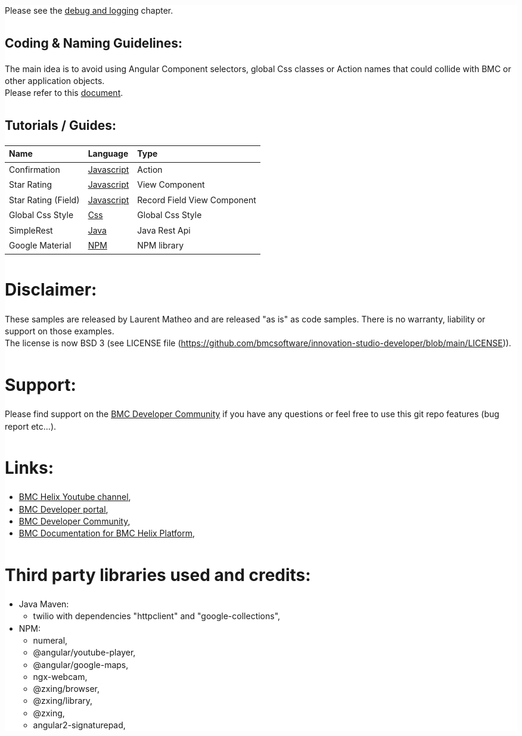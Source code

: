 Please see the [debug and logging](./_guides/DEBUG-LOGGING.MD) chapter.

<a name="coding-naming-guidelines"></a>
## Coding & Naming Guidelines:
The main idea is to avoid using Angular Component selectors, global Css classes or Action names that could collide with BMC or other application objects.  
Please refer to this [document](./_guides/CODING_NAMING_GUIDELINES.MD).

<a name="tutorials-guides"></a>
## Tutorials / Guides:
| Name                                | Language                                                                          | Type                        |
| :---                                |    :----                                                                          |:----------------------------|
| Confirmation                        | [Javascript](./_guides/_action/ACTION.MD)                                         | Action                      |
| Star Rating                         | [Javascript](./_guides/_view-component/VIEW_COMPONENT.MD)                         | View Component              |
| Star Rating (Field)                 | [Javascript](./_guides/_record-field-view-component/VIEW_COMPONENT.MD)            | Record Field View Component |
| Global Css Style                    | [Css](./_guides/_css/CSS.MD)                                                      | Global Css Style            |
| SimpleRest                          | [Java](./_guides/_java-rest-api/REST_API.MD)                                      | Java Rest Api               |
| Google Material                     | [NPM](./_details/MATERIAL.MD               )                                      | NPM library                 |


<a name="disclaimer"></a>
# Disclaimer:
These samples are released by Laurent Matheo and are released "as is" as code samples. There is no warranty, liability or support on those examples.  
The license is now BSD 3 (see LICENSE file (https://github.com/bmcsoftware/innovation-studio-developer/blob/main/LICENSE)).  

<a name="support"></a>
# Support:
Please find support on the [BMC Developer Community](https://community.bmc.com/s/group/0F93n000000Plr8CAC/developer-community) if you have any questions or feel free to use this git repo features (bug report etc...).

<a name="links"></a>
# Links:
* [BMC Helix Youtube channel](https://www.youtube.com/channel/UCufKJEem7x7_IaTUPbTYuww),
* [BMC Developer portal](https://developers.bmc.com/site/global/home/index.gsp),
* [BMC Developer Community](https://community.bmc.com/s/group/0F93n000000Plr8CAC/developer-community),
* [BMC Documentation for BMC Helix Platform](https://docs.bmc.com/docs/is221/),

<a name="credits"></a>
# Third party libraries used and credits:
* Java Maven:
  * twilio with dependencies "httpclient" and "google-collections",
* NPM:
  * numeral,
  * @angular/youtube-player,
  * @angular/google-maps,
  * ngx-webcam,
  * @zxing/browser,
  * @zxing/library,
  * @zxing,
  * angular2-signaturepad,